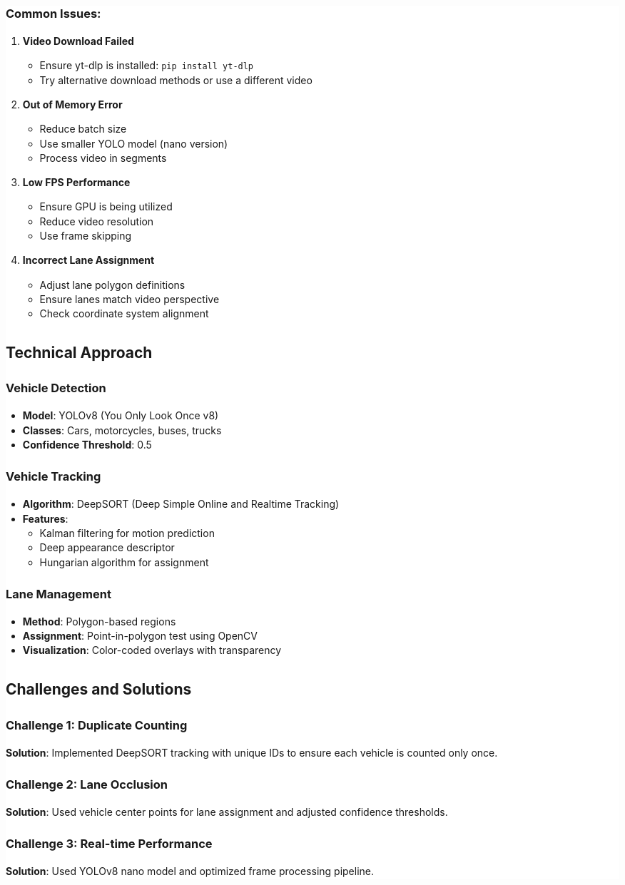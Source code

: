 ### Common Issues:

1. **Video Download Failed**
   - Ensure yt-dlp is installed: `pip install yt-dlp`
   - Try alternative download methods or use a different video

2. **Out of Memory Error**
   - Reduce batch size
   - Use smaller YOLO model (nano version)
   - Process video in segments

3. **Low FPS Performance**
   - Ensure GPU is being utilized
   - Reduce video resolution
   - Use frame skipping

4. **Incorrect Lane Assignment**
   - Adjust lane polygon definitions
   - Ensure lanes match video perspective
   - Check coordinate system alignment

## Technical Approach

### Vehicle Detection
- **Model**: YOLOv8 (You Only Look Once v8)
- **Classes**: Cars, motorcycles, buses, trucks
- **Confidence Threshold**: 0.5

### Vehicle Tracking
- **Algorithm**: DeepSORT (Deep Simple Online and Realtime Tracking)
- **Features**: 
  - Kalman filtering for motion prediction
  - Deep appearance descriptor
  - Hungarian algorithm for assignment

### Lane Management
- **Method**: Polygon-based regions
- **Assignment**: Point-in-polygon test using OpenCV
- **Visualization**: Color-coded overlays with transparency

## Challenges and Solutions

### Challenge 1: Duplicate Counting
**Solution**: Implemented DeepSORT tracking with unique IDs to ensure each vehicle is counted only once.

### Challenge 2: Lane Occlusion
**Solution**: Used vehicle center points for lane assignment and adjusted confidence thresholds.

### Challenge 3: Real-time Performance
**Solution**: Used YOLOv8 nano model and optimized frame processing pipeline.
